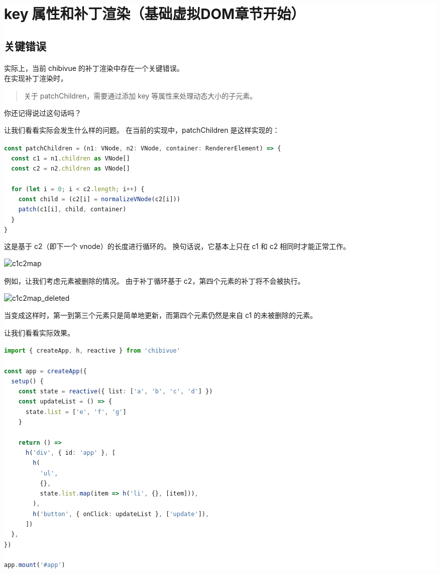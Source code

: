# key 属性和补丁渲染（基础虚拟DOM章节开始）

## 关键错误

实际上，当前 chibivue 的补丁渲染中存在一个关键错误。  
在实现补丁渲染时，

> 关于 patchChildren，需要通过添加 key 等属性来处理动态大小的子元素。

你还记得说过这句话吗？

让我们看看实际会发生什么样的问题。
在当前的实现中，patchChildren 是这样实现的：

```ts
const patchChildren = (n1: VNode, n2: VNode, container: RendererElement) => {
  const c1 = n1.children as VNode[]
  const c2 = n2.children as VNode[]

  for (let i = 0; i < c2.length; i++) {
    const child = (c2[i] = normalizeVNode(c2[i]))
    patch(c1[i], child, container)
  }
}
```

这是基于 c2（即下一个 vnode）的长度进行循环的。
换句话说，它基本上只在 c1 和 c2 相同时才能正常工作。

![c1c2map](https://raw.githubusercontent.com/chibivue-land/chibivue/main/book/images/c1c2map.png)

例如，让我们考虑元素被删除的情况。
由于补丁循环基于 c2，第四个元素的补丁将不会被执行。

![c1c2map_deleted](https://raw.githubusercontent.com/chibivue-land/chibivue/main/book/images/c1c2map_deleted.png)

当变成这样时，第一到第三个元素只是简单地更新，而第四个元素仍然是来自 c1 的未被删除的元素。

让我们看看实际效果。

```ts
import { createApp, h, reactive } from 'chibivue'

const app = createApp({
  setup() {
    const state = reactive({ list: ['a', 'b', 'c', 'd'] })
    const updateList = () => {
      state.list = ['e', 'f', 'g']
    }

    return () =>
      h('div', { id: 'app' }, [
        h(
          'ul',
          {},
          state.list.map(item => h('li', {}, [item])),
        ),
        h('button', { onClick: updateList }, ['update']),
      ])
  },
})

app.mount('#app')
```
